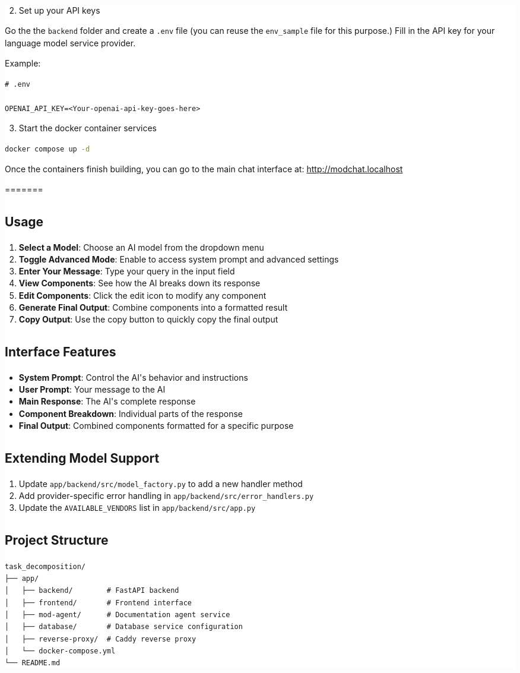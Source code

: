 2. Set up your API keys

Go the the `backend` folder and create a `.env` file (you can reuse the `env_sample` file for this purpose.) Fill in the API key for your language model service provider. 

Example:

```
# .env

OPENAI_API_KEY=<Your-openai-api-key-goes-here>
```

3. Start the docker container services

```bash
docker compose up -d
```

Once the containers finish building, you can go to the main chat interface at: http://modchat.localhost

=======

## Usage
1. **Select a Model**: Choose an AI model from the dropdown menu
2. **Toggle Advanced Mode**: Enable to access system prompt and advanced settings
3. **Enter Your Message**: Type your query in the input field
4. **View Components**: See how the AI breaks down its response
5. **Edit Components**: Click the edit icon to modify any component
6. **Generate Final Output**: Combine components into a formatted result
7. **Copy Output**: Use the copy button to quickly copy the final output

## Interface Features
- **System Prompt**: Control the AI's behavior and instructions
- **User Prompt**: Your message to the AI
- **Main Response**: The AI's complete response
- **Component Breakdown**: Individual parts of the response
- **Final Output**: Combined components formatted for a specific purpose

## Extending Model Support
1. Update `app/backend/src/model_factory.py` to add a new handler method
2. Add provider-specific error handling in `app/backend/src/error_handlers.py`
3. Update the `AVAILABLE_VENDORS` list in `app/backend/src/app.py`

## Project Structure
```
task_decomposition/
├── app/
│   ├── backend/        # FastAPI backend
│   ├── frontend/       # Frontend interface
│   ├── mod-agent/      # Documentation agent service
│   ├── database/       # Database service configuration
│   ├── reverse-proxy/  # Caddy reverse proxy
│   └── docker-compose.yml
└── README.md
```
